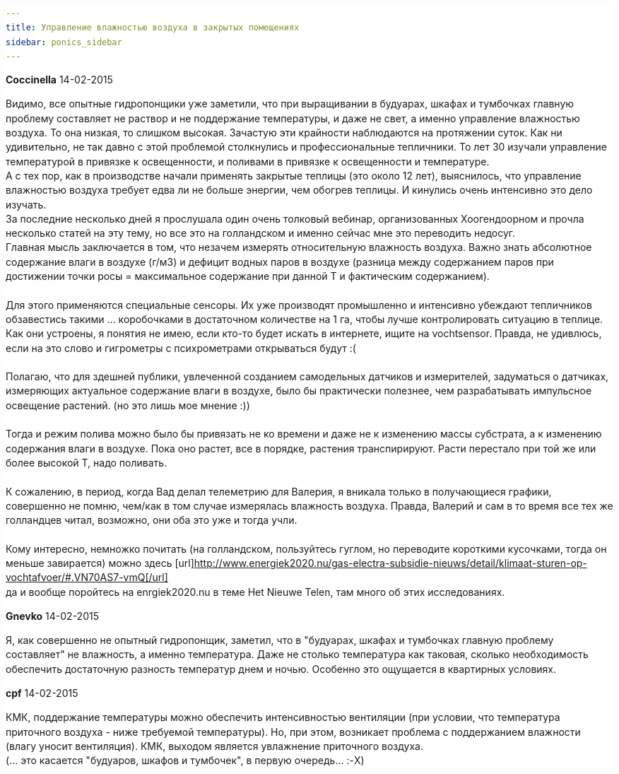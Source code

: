```yaml
---
title: Управление влажностью воздуха в закрытых помещениях
sidebar: ponics_sidebar
---
```


**Coccinella** 14-02-2015

Видимо, все опытные гидропонщики уже заметили, что при выращивании в будуарах, шкафах и тумбочках главную проблему составляет не раствор и не поддержание температуры, и даже не свет, а именно управление влажностью воздуха. То она низкая, то слишком высокая. Зачастую эти крайности наблюдаются на протяжении суток. Как ни удивительно, не так давно с этой проблемой столкнулись и профессиональные тепличники. То лет 30 изучали управление температурой в привязке к освещенности, и поливами в привязке к освещенности и температуре. <br />А с тех пор, как в производстве начали применять закрытые теплицы (это около 12 лет), выяснилось, что управление влажностью воздуха требует едва ли не больше энергии, чем обогрев теплицы. И кинулись очень интенсивно это дело изучать.<br /> За последние несколько дней я прослушала один очень толковый вебинар, организованных Хоогендоорном и прочла несколько статей на эту тему, но все это на голландском и именно сейчас мне это переводить недосуг.<br />Главная мысль заключается в том, что незачем измерять относительную влажность воздуха. Важно знать абсолютное содержание влаги в воздухе (г/м3) и дефицит водных паров в воздухе (разница между содержанием паров при достижении точки росы = максимальное содержание при данной Т и фактическим содержанием).<br /><br />Для этого применяются специальные сенсоры. Их уже производят промышленно и интенсивно убеждают тепличников обзавестись такими ... коробочками в достаточном количестве на 1 га, чтобы лучше контролировать ситуацию в теплице. Как они устроены, я понятия не имею, если кто-то будет искать в интернете, ищите на vochtsensor. Правда, не удивлюсь, если на это слово и гигрометры с психрометрами открываться будут :(<br /><br />Полагаю, что для здешней публики, увлеченной созданием самодельных датчиков и измерителей, задуматься о датчиках, измеряющих актуальное содержание влаги в воздухе, было бы практически полезнее, чем разрабатывать импульсное освещение растений. (но это лишь мое мнение :))<br /><br />Тогда и режим полива можно было бы привязать не ко времени и даже не к изменению массы субстрата, а к изменению содержания влаги в воздухе. Пока оно растет, все в порядке, растения транспирируют. Расти перестало при той же или более высокой Т, надо поливать.<br /><br />К сожалению, в период, когда Вад делал телеметрию для Валерия, я вникала только в получающиеся графики, совершенно не помню, чем/как в том случае измерялась влажность воздуха. Правда, Валерий и сам в то время все тех же голландцев читал, возможно, они оба это уже и тогда учли.<br /><br />Кому интересно, немножко почитать (на голландском, пользуйтесь гуглом, но переводите короткими кусочками, тогда он меньше завирается) можно здесь [url]http://www.energiek2020.nu/gas-electra-subsidie-nieuws/detail/klimaat-sturen-op-vochtafvoer/#.VN70AS7-vmQ[/url]<br />да и вообще поройтесь на enrgiek2020.nu в теме Het Nieuwe Telen, там много об этих исследованиях.

**Gnevko** 14-02-2015

Я, как совершенно не опытный гидропонщик, заметил, что в &quot;будуарах, шкафах и тумбочках главную проблему составляет&quot; не влажность, а именно температура. Даже не столько температура как таковая, сколько необходимость обеспечить достаточную разность температур днем и ночью. Особенно это ощущается в квартирных условиях. 

**cpf** 14-02-2015

КМК, поддержание температуры можно обеспечить интенсивностью вентиляции (при условии, что температура приточного воздуха - ниже требуемой температуры). Но, при этом, возникает проблема с поддержанием влажности (влагу уносит вентиляция). КМК, выходом является увлажнение приточного воздуха.<br />(... это касается &quot;будуаров, шкафов и тумбочек&quot;, в первую очередь... :-X)
